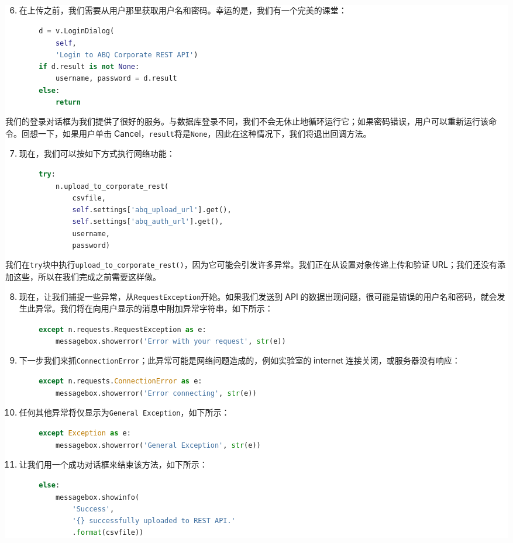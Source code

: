 6.  在上传之前，我们需要从用户那里获取用户名和密码。幸运的是，我们有一个完美的课堂：

```py
        d = v.LoginDialog(
            self,
            'Login to ABQ Corporate REST API')
        if d.result is not None:
            username, password = d.result
        else:
            return
```

我们的登录对话框为我们提供了很好的服务。与数据库登录不同，我们不会无休止地循环运行它；如果密码错误，用户可以重新运行该命令。回想一下，如果用户单击 Cancel，`result`将是`None`，因此在这种情况下，我们将退出回调方法。

7.  现在，我们可以按如下方式执行网络功能：

```py
        try:
            n.upload_to_corporate_rest(
                csvfile,
                self.settings['abq_upload_url'].get(),
                self.settings['abq_auth_url'].get(),
                username,
                password)
```

我们在`try`块中执行`upload_to_corporate_rest()`，因为它可能会引发许多异常。我们正在从设置对象传递上传和验证 URL；我们还没有添加这些，所以在我们完成之前需要这样做。

8.  现在，让我们捕捉一些异常，从`RequestException`开始。如果我们发送到 API 的数据出现问题，很可能是错误的用户名和密码，就会发生此异常。我们将在向用户显示的消息中附加异常字符串，如下所示：

```py
        except n.requests.RequestException as e:
            messagebox.showerror('Error with your request', str(e))
```

9.  下一步我们来抓`ConnectionError`；此异常可能是网络问题造成的，例如实验室的 internet 连接关闭，或服务器没有响应：

```py
        except n.requests.ConnectionError as e:
            messagebox.showerror('Error connecting', str(e))
```

10.  任何其他异常将仅显示为`General Exception`，如下所示：

```py
        except Exception as e:
            messagebox.showerror('General Exception', str(e))
```

11.  让我们用一个成功对话框来结束该方法，如下所示：

```py
        else:
            messagebox.showinfo(
                'Success',
                '{} successfully uploaded to REST API.'
                .format(csvfile))
```
